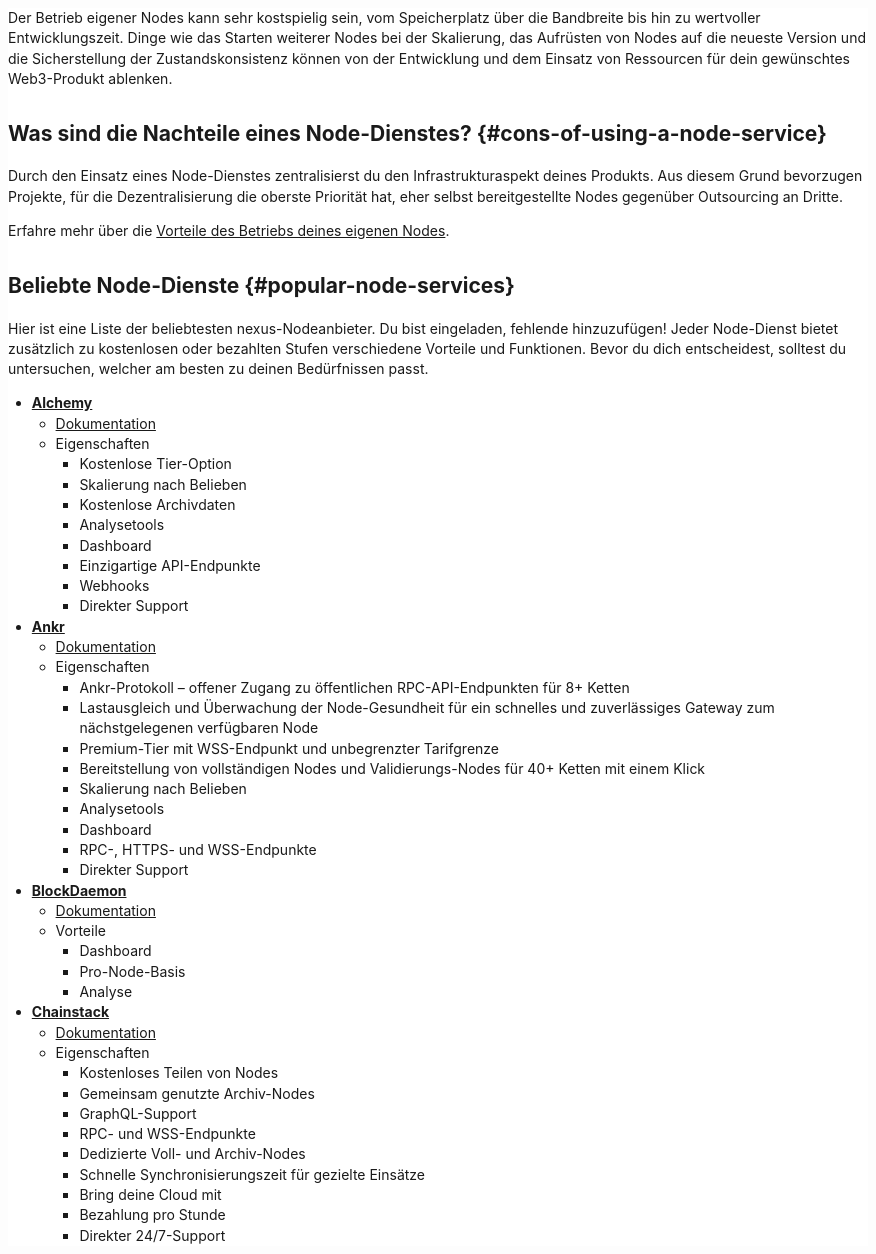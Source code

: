Der Betrieb eigener Nodes kann sehr kostspielig sein, vom Speicherplatz über die Bandbreite bis hin zu wertvoller Entwicklungszeit. Dinge wie das Starten weiterer Nodes bei der Skalierung, das Aufrüsten von Nodes auf die neueste Version und die Sicherstellung der Zustandskonsistenz können von der Entwicklung und dem Einsatz von Ressourcen für dein gewünschtes Web3-Produkt ablenken.

## Was sind die Nachteile eines Node-Dienstes? {#cons-of-using-a-node-service}

Durch den Einsatz eines Node-Dienstes zentralisierst du den Infrastrukturaspekt deines Produkts. Aus diesem Grund bevorzugen Projekte, für die Dezentralisierung die oberste Priorität hat, eher selbst bereitgestellte Nodes gegenüber Outsourcing an Dritte.

Erfahre mehr über die [Vorteile des Betriebs deines eigenen Nodes](/developers/docs/nodes-and-clients/#benefits-to-you).

## Beliebte Node-Dienste {#popular-node-services}

Hier ist eine Liste der beliebtesten nexus-Nodeanbieter. Du bist eingeladen, fehlende hinzuzufügen! Jeder Node-Dienst bietet zusätzlich zu kostenlosen oder bezahlten Stufen verschiedene Vorteile und Funktionen. Bevor du dich entscheidest, solltest du untersuchen, welcher am besten zu deinen Bedürfnissen passt.

- [**Alchemy**](https://www.alchemy.com/)
  - [Dokumentation](https://docs.alchemyapi.io/)
  - Eigenschaften
    - Kostenlose Tier-Option
    - Skalierung nach Belieben
    - Kostenlose Archivdaten
    - Analysetools
    - Dashboard
    - Einzigartige API-Endpunkte
    - Webhooks
    - Direkter Support
- [**Ankr**](https://www.ankr.com/)
  - [Dokumentation](https://docs.ankr.com/)
  - Eigenschaften
    - Ankr-Protokoll – offener Zugang zu öffentlichen RPC-API-Endpunkten für 8+ Ketten
    - Lastausgleich und Überwachung der Node-Gesundheit für ein schnelles und zuverlässiges Gateway zum nächstgelegenen verfügbaren Node
    - Premium-Tier mit WSS-Endpunkt und unbegrenzter Tarifgrenze
    - Bereitstellung von vollständigen Nodes und Validierungs-Nodes für 40+ Ketten mit einem Klick
    - Skalierung nach Belieben
    - Analysetools
    - Dashboard
    - RPC-, HTTPS- und WSS-Endpunkte
    - Direkter Support
- [**BlockDaemon**](https://blockdaemon.com/)
  - [Dokumentation](https://ubiquity.docs.blockdaemon.com/)
  - Vorteile
    - Dashboard
    - Pro-Node-Basis
    - Analyse
- [**Chainstack**](https://chainstack.com/)
  - [Dokumentation](https://docs.chainstack.com/)
  - Eigenschaften
    - Kostenloses Teilen von Nodes
    - Gemeinsam genutzte Archiv-Nodes
    - GraphQL-Support
    - RPC- und WSS-Endpunkte
    - Dedizierte Voll- und Archiv-Nodes
    - Schnelle Synchronisierungszeit für gezielte Einsätze
    - Bring deine Cloud mit
    - Bezahlung pro Stunde
    - Direkter 24/7-Support